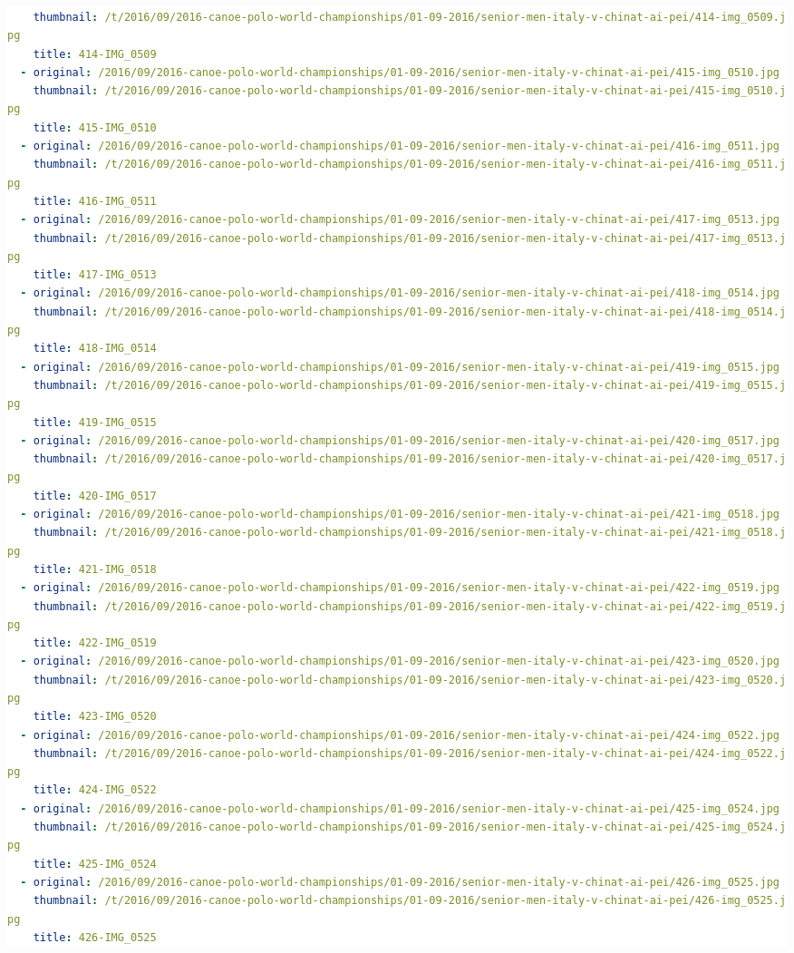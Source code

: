 ```yaml
    thumbnail: /t/2016/09/2016-canoe-polo-world-championships/01-09-2016/senior-men-italy-v-chinat-ai-pei/414-img_0509.jpg
    title: 414-IMG_0509
  - original: /2016/09/2016-canoe-polo-world-championships/01-09-2016/senior-men-italy-v-chinat-ai-pei/415-img_0510.jpg
    thumbnail: /t/2016/09/2016-canoe-polo-world-championships/01-09-2016/senior-men-italy-v-chinat-ai-pei/415-img_0510.jpg
    title: 415-IMG_0510
  - original: /2016/09/2016-canoe-polo-world-championships/01-09-2016/senior-men-italy-v-chinat-ai-pei/416-img_0511.jpg
    thumbnail: /t/2016/09/2016-canoe-polo-world-championships/01-09-2016/senior-men-italy-v-chinat-ai-pei/416-img_0511.jpg
    title: 416-IMG_0511
  - original: /2016/09/2016-canoe-polo-world-championships/01-09-2016/senior-men-italy-v-chinat-ai-pei/417-img_0513.jpg
    thumbnail: /t/2016/09/2016-canoe-polo-world-championships/01-09-2016/senior-men-italy-v-chinat-ai-pei/417-img_0513.jpg
    title: 417-IMG_0513
  - original: /2016/09/2016-canoe-polo-world-championships/01-09-2016/senior-men-italy-v-chinat-ai-pei/418-img_0514.jpg
    thumbnail: /t/2016/09/2016-canoe-polo-world-championships/01-09-2016/senior-men-italy-v-chinat-ai-pei/418-img_0514.jpg
    title: 418-IMG_0514
  - original: /2016/09/2016-canoe-polo-world-championships/01-09-2016/senior-men-italy-v-chinat-ai-pei/419-img_0515.jpg
    thumbnail: /t/2016/09/2016-canoe-polo-world-championships/01-09-2016/senior-men-italy-v-chinat-ai-pei/419-img_0515.jpg
    title: 419-IMG_0515
  - original: /2016/09/2016-canoe-polo-world-championships/01-09-2016/senior-men-italy-v-chinat-ai-pei/420-img_0517.jpg
    thumbnail: /t/2016/09/2016-canoe-polo-world-championships/01-09-2016/senior-men-italy-v-chinat-ai-pei/420-img_0517.jpg
    title: 420-IMG_0517
  - original: /2016/09/2016-canoe-polo-world-championships/01-09-2016/senior-men-italy-v-chinat-ai-pei/421-img_0518.jpg
    thumbnail: /t/2016/09/2016-canoe-polo-world-championships/01-09-2016/senior-men-italy-v-chinat-ai-pei/421-img_0518.jpg
    title: 421-IMG_0518
  - original: /2016/09/2016-canoe-polo-world-championships/01-09-2016/senior-men-italy-v-chinat-ai-pei/422-img_0519.jpg
    thumbnail: /t/2016/09/2016-canoe-polo-world-championships/01-09-2016/senior-men-italy-v-chinat-ai-pei/422-img_0519.jpg
    title: 422-IMG_0519
  - original: /2016/09/2016-canoe-polo-world-championships/01-09-2016/senior-men-italy-v-chinat-ai-pei/423-img_0520.jpg
    thumbnail: /t/2016/09/2016-canoe-polo-world-championships/01-09-2016/senior-men-italy-v-chinat-ai-pei/423-img_0520.jpg
    title: 423-IMG_0520
  - original: /2016/09/2016-canoe-polo-world-championships/01-09-2016/senior-men-italy-v-chinat-ai-pei/424-img_0522.jpg
    thumbnail: /t/2016/09/2016-canoe-polo-world-championships/01-09-2016/senior-men-italy-v-chinat-ai-pei/424-img_0522.jpg
    title: 424-IMG_0522
  - original: /2016/09/2016-canoe-polo-world-championships/01-09-2016/senior-men-italy-v-chinat-ai-pei/425-img_0524.jpg
    thumbnail: /t/2016/09/2016-canoe-polo-world-championships/01-09-2016/senior-men-italy-v-chinat-ai-pei/425-img_0524.jpg
    title: 425-IMG_0524
  - original: /2016/09/2016-canoe-polo-world-championships/01-09-2016/senior-men-italy-v-chinat-ai-pei/426-img_0525.jpg
    thumbnail: /t/2016/09/2016-canoe-polo-world-championships/01-09-2016/senior-men-italy-v-chinat-ai-pei/426-img_0525.jpg
    title: 426-IMG_0525
```